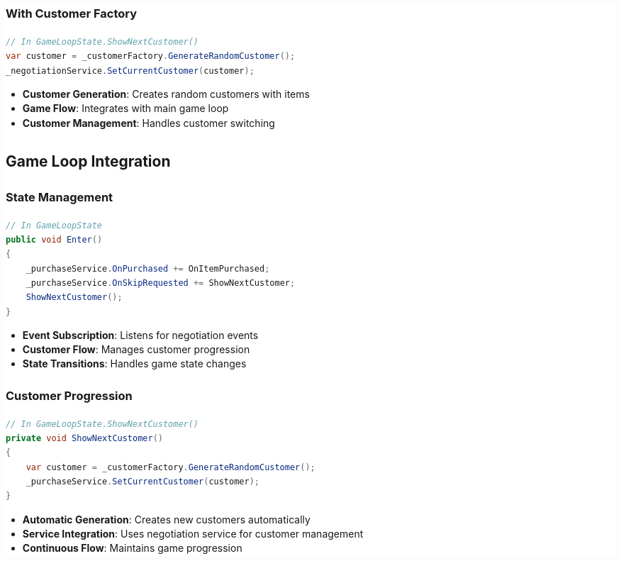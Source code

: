 ### With Customer Factory

```csharp
// In GameLoopState.ShowNextCustomer()
var customer = _customerFactory.GenerateRandomCustomer();
_negotiationService.SetCurrentCustomer(customer);
```

- **Customer Generation**: Creates random customers with items
- **Game Flow**: Integrates with main game loop
- **Customer Management**: Handles customer switching

## Game Loop Integration

### State Management

```csharp
// In GameLoopState
public void Enter()
{
    _purchaseService.OnPurchased += OnItemPurchased;
    _purchaseService.OnSkipRequested += ShowNextCustomer;
    ShowNextCustomer();
}
```

- **Event Subscription**: Listens for negotiation events
- **Customer Flow**: Manages customer progression
- **State Transitions**: Handles game state changes

### Customer Progression

```csharp
// In GameLoopState.ShowNextCustomer()
private void ShowNextCustomer()
{
    var customer = _customerFactory.GenerateRandomCustomer();
    _purchaseService.SetCurrentCustomer(customer);
}
```

- **Automatic Generation**: Creates new customers automatically
- **Service Integration**: Uses negotiation service for customer management
- **Continuous Flow**: Maintains game progression
